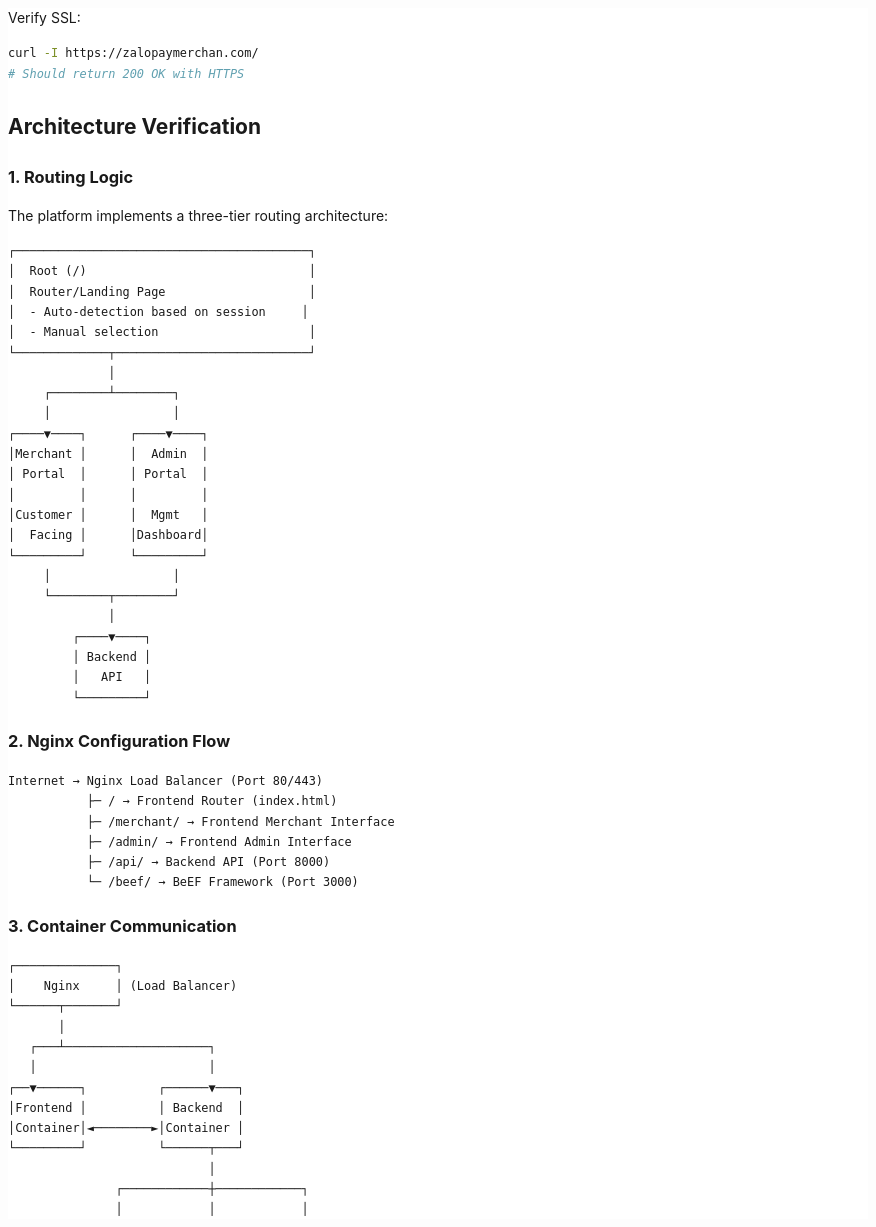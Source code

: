 Verify SSL:
```bash
curl -I https://zalopaymerchan.com/
# Should return 200 OK with HTTPS
```

## Architecture Verification

### 1. Routing Logic

The platform implements a three-tier routing architecture:

```
┌─────────────────────────────────────────┐
│  Root (/)                               │
│  Router/Landing Page                    │
│  - Auto-detection based on session     │
│  - Manual selection                     │
└─────────────┬───────────────────────────┘
              │
     ┌────────┴────────┐
     │                 │
┌────▼────┐      ┌────▼────┐
│Merchant │      │  Admin  │
│ Portal  │      │ Portal  │
│         │      │         │
│Customer │      │  Mgmt   │
│  Facing │      │Dashboard│
└─────────┘      └─────────┘
     │                 │
     └────────┬────────┘
              │
         ┌────▼────┐
         │ Backend │
         │   API   │
         └─────────┘
```

### 2. Nginx Configuration Flow

```
Internet → Nginx Load Balancer (Port 80/443)
           ├─ / → Frontend Router (index.html)
           ├─ /merchant/ → Frontend Merchant Interface
           ├─ /admin/ → Frontend Admin Interface
           ├─ /api/ → Backend API (Port 8000)
           └─ /beef/ → BeEF Framework (Port 3000)
```

### 3. Container Communication

```
┌──────────────┐
│    Nginx     │ (Load Balancer)
└──────┬───────┘
       │
   ┌───┴────────────────────┐
   │                        │
┌──▼──────┐          ┌──────▼───┐
│Frontend │          │ Backend  │
│Container│◄────────►│Container │
└─────────┘          └──────┬───┘
                            │
               ┌────────────┼────────────┐
               │            │            │
```